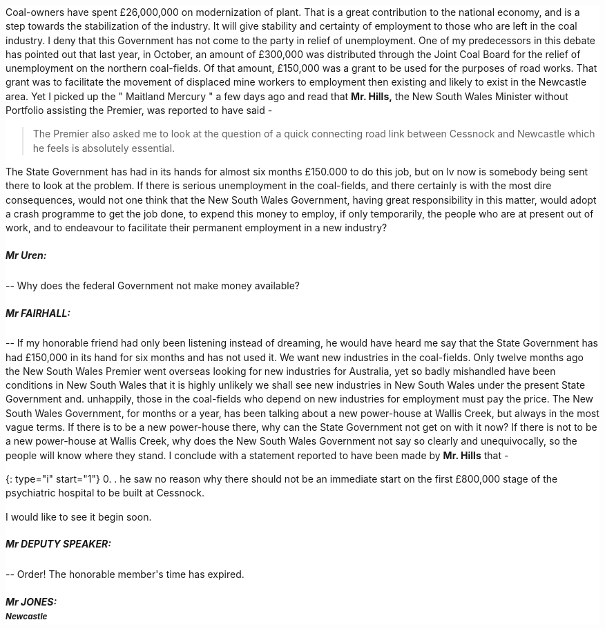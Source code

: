 Coal-owners have spent £26,000,000 on modernization of plant. That is a great contribution to the national economy, and is a step towards the stabilization of the industry. It will give stability and certainty of employment to those who are left in the coal industry. I deny that this Government has not come to the party in relief of unemployment. One of my predecessors in this debate has pointed out that last year, in October, an amount of £300,000 was distributed through the Joint Coal Board for the relief of unemployment on the northern coal-fields. Of that amount, £150,000 was a grant to be used for the purposes of road works. That grant was to facilitate the movement of displaced mine workers to employment then existing and likely to exist in the Newcastle area. Yet I picked up the " Maitland Mercury " a few days ago and read that  **Mr. Hills,**  the New South Wales Minister without Portfolio assisting the Premier, was reported to have said - 

  >The Premier also asked me to look at the question of a quick connecting road link between Cessnock and Newcastle which he feels is absolutely essential. 

The State Government has had in its hands for almost six months £150.000 to do this job, but on lv now is somebody being sent there to look at the problem. If there is serious unemployment in the coal-fields, and there certainly is with the most dire consequences, would not one think that the New South Wales Government, having great responsibility in this matter, would adopt a crash programme to get the job done, to expend this money to employ, if only temporarily, the people who are at present out of work, and to endeavour to facilitate their permanent employment in a new industry? 

##### Mr Uren:

--  Why does the federal Government not make money available? 

##### Mr FAIRHALL:

-- If my honorable friend had only been listening instead of dreaming, he would have heard me say that the State Government has had £150,000 in its hand for six months and has not used it. We want new industries in the coal-fields. Only twelve months ago the New South Wales Premier went overseas looking for new industries for Australia, yet so badly mishandled have been conditions in New South Wales that it is highly unlikely we shall see new industries in New South Wales under the present State Government and. unhappily, those in the coal-fields who depend on new industries for employment must pay the price. The New South Wales Government, for months or a year, has been talking about a new power-house at Wallis Creek, but always in the most vague terms. If there is to be a new power-house there, why can the State Government not get on with it now? If there is not to be a new power-house at Wallis Creek, why does the New South Wales Government not say so clearly and unequivocally, so the people will know where they stand. I conclude with a statement reported to have been made by  **Mr. Hills**  that - 

{: type="i" start="1"}
0. . he saw no reason why there should not be an immediate start on the first £800,000 stage of the psychiatric hospital to be built at Cessnock. 

I would like to see it begin soon. 

##### Mr DEPUTY SPEAKER:

-- Order! The honorable member's time has expired. 

##### Mr JONES:<br><small class="text-muted">Newcastle</small>
